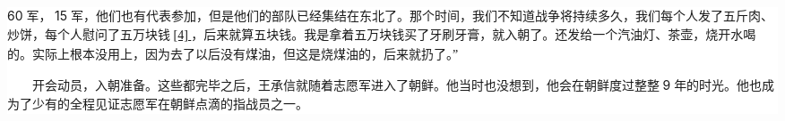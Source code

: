   </span>
  60
  <span lang="ZH-CN" style='font-family:宋体;mso-ascii-font-family:"Times New Roman"'>
   军，
  </span>
  15
  <span lang="ZH-CN" style='font-family:宋体;mso-ascii-font-family:"Times New Roman"'>
   军，他们也有代表参加，但是他们的部队已经集结在东北了。那个时间，我们不知道战争将持续多久，我们每个人发了五斤肉、炒饼，每个人慰问了五万块钱
  </span>
  <a href="#_ftn4" name="_ftnref4" title="">
   <span class="MsoFootnoteReference">
    <!--[if !supportFootnotes]-->
    <span class="MsoFootnoteReference">
     <span style='font-size:10.5pt;mso-bidi-font-size:
10.0pt;font-family:"Times New Roman";mso-fareast-font-family:宋体;mso-font-kerning:
1.0pt;mso-ansi-language:EN-US;mso-fareast-language:ZH-CN;mso-bidi-language:
AR-SA'>
      [4]
     </span>
    </span>
    <!--[endif]-->
   </span>
  </a>
  <span lang="ZH-CN" style='font-family:宋体;mso-ascii-font-family:"Times New Roman"'>
   ，后来就算五块钱。我是拿着五万块钱买了牙刷牙膏，就入朝了。还发给一个汽油灯、茶壶，烧开水喝的。实际上根本没用上，因为去了以后没有煤油，但这是烧煤油的，后来就扔了。”
  </span>
  <o:p>
  </o:p>
 </p>
 <p class="MsoNormal" style="text-indent:21.0pt;mso-char-indent-count:2.0">
  <span lang="ZH-CN" style='font-family:宋体;mso-ascii-font-family:"Times New Roman"'>
   开会动员，入朝准备。这些都完毕之后，王承信就随着志愿军进入了朝鲜。他当时也没想到，他会在朝鲜度过整整
  </span>
  9
  <span lang="ZH-CN" style='font-family:宋体;mso-ascii-font-family:"Times New Roman"'>
   年的时光。他也成为了少有的全程见证志愿军在朝鲜点滴的指战员之一。
  </span>
  <o:p>
  </o:p>
 </p>
 <p class="MsoNormal" style="text-indent:21.0pt;mso-char-indent-count:2.0">
  <o:p>
  </o:p>
 </p>
 <p class="MsoNormal" style="text-indent:21.0pt;mso-char-indent-count:2.0">
  <o:p>
  </o:p>
 </p>
 <p align="center" class="MsoNormal" style="margin-left:0in;text-align:center;
text-indent:32.5pt;mso-char-indent-count:2.0;mso-list:l3 level1 lfo3">
  